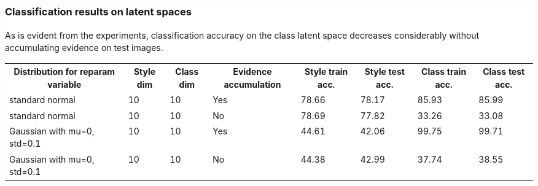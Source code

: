 
### Classification results on latent spaces

As is evident from the experiments, classification accuracy on the class latent space decreases considerably without accumulating evidence
on test images.

<table style="width:100%">
  <tr>
    <th>Distribution for reparam variable</th>
    <th>Style dim</th>
    <th>Class dim</th>
    <th>Evidence accumulation</th>
    <th>Style train acc.</th>
    <th>Style test acc.</th>
    <th>Class train acc.</th>
    <th>Class test acc.</th>
  </tr>
  <tr>
    <td>standard normal</td>
    <td>10</td>
    <td>10</td>
    <td>Yes</td>
    <td>78.66</td>
    <td>78.17</td>
    <td>85.93</td>
    <td>85.99</td>
  </tr>
  <tr>
    <td>standard normal</td>
    <td>10</td>
    <td>10</td>
    <td>No</td>
    <td>78.69</td>
    <td>77.82</td>
    <td>33.26</td>
    <td>33.08</td>
  </tr>
  <tr>
    <td>Gaussian with mu=0, std=0.1</td>
    <td>10</td>
    <td>10</td>
    <td>Yes</td>
    <td>44.61</td>
    <td>42.06</td>
    <td>99.75</td>
    <td>99.71</td>
  </tr>
  <tr>
    <td>Gaussian with mu=0, std=0.1</td>
    <td>10</td>
    <td>10</td>
    <td>No</td>
    <td>44.38</td>
    <td>42.99</td>
    <td>37.74</td>
    <td>38.55</td>
  </tr>
</table>
